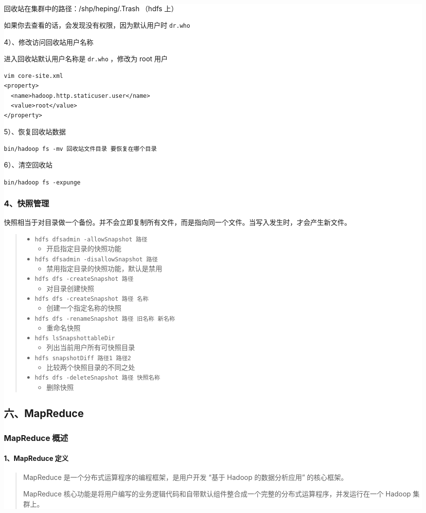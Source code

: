 回收站在集群中的路径：/shp/heping/.Trash （hdfs 上）

如果你去查看的话，会发现没有权限，因为默认用户时 `dr.who`

4）、修改访问回收站用户名称

进入回收站默认用户名称是 `dr.who` ，修改为 root 用户

```shell
vim core-site.xml 
<property>
  <name>hadoop.http.staticuser.user</name>
  <value>root</value>
</property>
```

5）、恢复回收站数据

```shell
bin/hadoop fs -mv 回收站文件目录 要恢复在哪个目录
```

6）、清空回收站

```shell
bin/hadoop fs -expunge
```

### 4、快照管理

快照相当于对目录做一个备份。并不会立即复制所有文件，而是指向同一个文件。当写入发生时，才会产生新文件。

> - `hdfs dfsadmin -allowSnapshot 路径`
>   - 开启指定目录的快照功能
> - `hdfs dfsadmin -disallowSnapshot 路径`
>   - 禁用指定目录的快照功能，默认是禁用
> - `hdfs dfs -createSnapshot 路径`
>   - 对目录创建快照
> - `hdfs dfs -createSnapshot 路径 名称`
>   - 创建一个指定名称的快照
> - `hdfs dfs -renameSnapshot 路径 旧名称 新名称`
>   - 重命名快照
> - `hdfs lsSnapshottableDir`
>   - 列出当前用户所有可快照目录
> - `hdfs snapshotDiff 路径1 路径2`
>   - 比较两个快照目录的不同之处
> - `hdfs dfs -deleteSnapshot 路径 快照名称`
>   - 删除快照

## 六、MapReduce

### MapReduce 概述

#### 1、MapReduce 定义

> MapReduce 是一个分布式运算程序的编程框架，是用户开发 “基于 Hadoop 的数据分析应用” 的核心框架。
>
> MapReduce 核心功能是将用户编写的业务逻辑代码和自带默认组件整合成一个完整的分布式运算程序，并发运行在一个  Hadoop 集群上。
